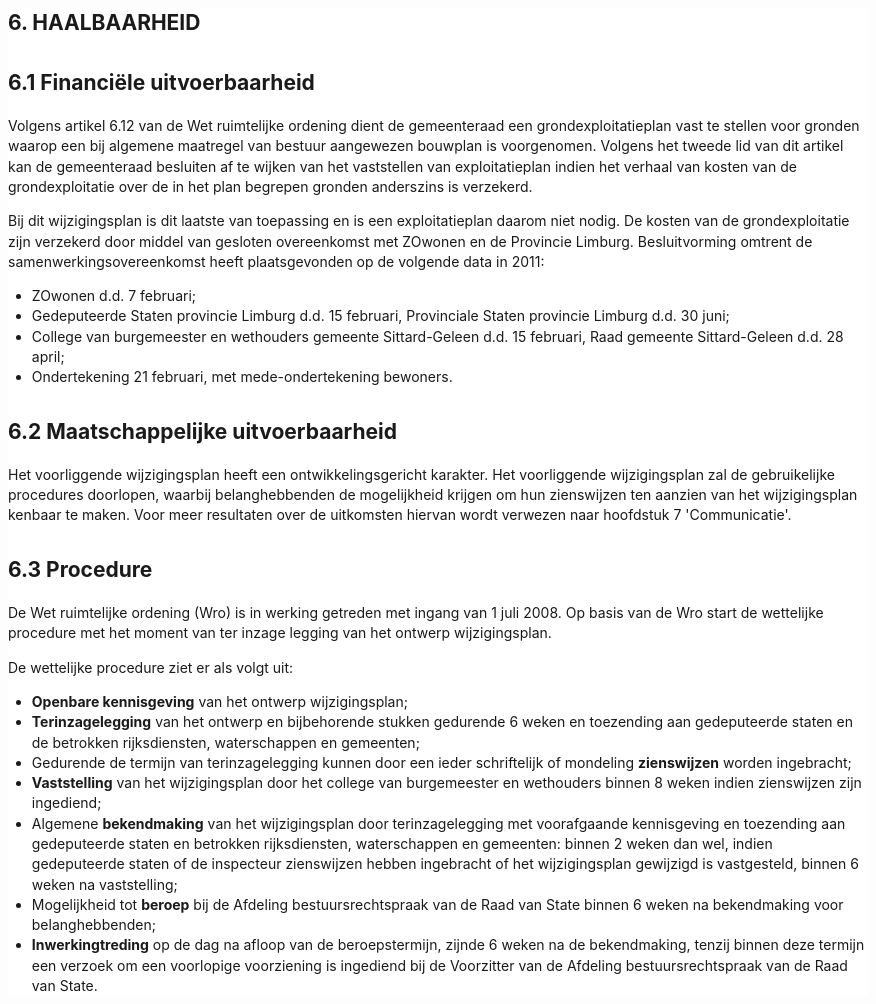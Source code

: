 ## **6. HAALBAARHEID**

## **6.1 Financiële uitvoerbaarheid**

Volgens artikel 6.12 van de Wet ruimtelijke ordening dient de gemeenteraad een grondexploitatieplan vast te stellen voor gronden waarop een bij algemene maatregel van bestuur aangewezen bouwplan is voorgenomen. Volgens het tweede lid van dit artikel kan de gemeenteraad besluiten af te wijken van het vaststellen van exploitatieplan indien het verhaal van kosten van de grondexploitatie over de in het plan begrepen gronden anderszins is verzekerd.

Bij dit wijzigingsplan is dit laatste van toepassing en is een exploitatieplan daarom niet nodig. De kosten van de grondexploitatie zijn verzekerd door middel van gesloten overeenkomst met ZOwonen en de Provincie Limburg. Besluitvorming omtrent de samenwerkingsovereenkomst heeft plaatsgevonden op de volgende data in 2011:

- ZOwonen d.d. 7 februari;
- Gedeputeerde Staten provincie Limburg d.d. 15 februari, Provinciale Staten provincie Limburg d.d. 30 juni;
- College van burgemeester en wethouders gemeente Sittard-Geleen d.d. 15 februari, Raad gemeente Sittard-Geleen d.d. 28 april;
- Ondertekening 21 februari, met mede-ondertekening bewoners.

## **6.2 Maatschappelijke uitvoerbaarheid**

Het voorliggende wijzigingsplan heeft een ontwikkelingsgericht karakter. Het voorliggende wijzigingsplan zal de gebruikelijke procedures doorlopen, waarbij belanghebbenden de mogelijkheid krijgen om hun zienswijzen ten aanzien van het wijzigingsplan kenbaar te maken. Voor meer resultaten over de uitkomsten hiervan wordt verwezen naar hoofdstuk 7 'Communicatie'.

## **6.3 Procedure**

De Wet ruimtelijke ordening (Wro) is in werking getreden met ingang van 1 juli 2008. Op basis van de Wro start de wettelijke procedure met het moment van ter inzage legging van het ontwerp wijzigingsplan.

De wettelijke procedure ziet er als volgt uit:

- **Openbare kennisgeving** van het ontwerp wijzigingsplan;
- **Terinzagelegging** van het ontwerp en bijbehorende stukken gedurende 6 weken en toezending aan gedeputeerde staten en de betrokken rijksdiensten, waterschappen en gemeenten;
- Gedurende de termijn van terinzagelegging kunnen door een ieder schriftelijk of mondeling **zienswijzen** worden ingebracht;
- **Vaststelling** van het wijzigingsplan door het college van burgemeester en wethouders binnen 8 weken indien zienswijzen zijn ingediend;
- Algemene **bekendmaking** van het wijzigingsplan door terinzagelegging met voorafgaande kennisgeving en toezending aan gedeputeerde staten en betrokken rijksdiensten, waterschappen en gemeenten: binnen 2 weken dan wel, indien gedeputeerde staten of de inspecteur zienswijzen hebben ingebracht of het wijzigingsplan gewijzigd is vastgesteld, binnen 6 weken na vaststelling;
- Mogelijkheid tot **beroep** bij de Afdeling bestuursrechtspraak van de Raad van State binnen 6 weken na bekendmaking voor belanghebbenden;
- **Inwerkingtreding** op de dag na afloop van de beroepstermijn, zijnde 6 weken na de bekendmaking, tenzij binnen deze termijn een verzoek om een voorlopige voorziening is ingediend bij de Voorzitter van de Afdeling bestuursrechtspraak van de Raad van State.
